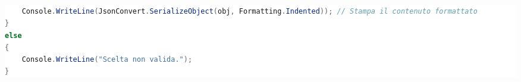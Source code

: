 ```csharp
    Console.WriteLine(JsonConvert.SerializeObject(obj, Formatting.Indented)); // Stampa il contenuto formattato
}
else
{
    Console.WriteLine("Scelta non valida.");
}
```